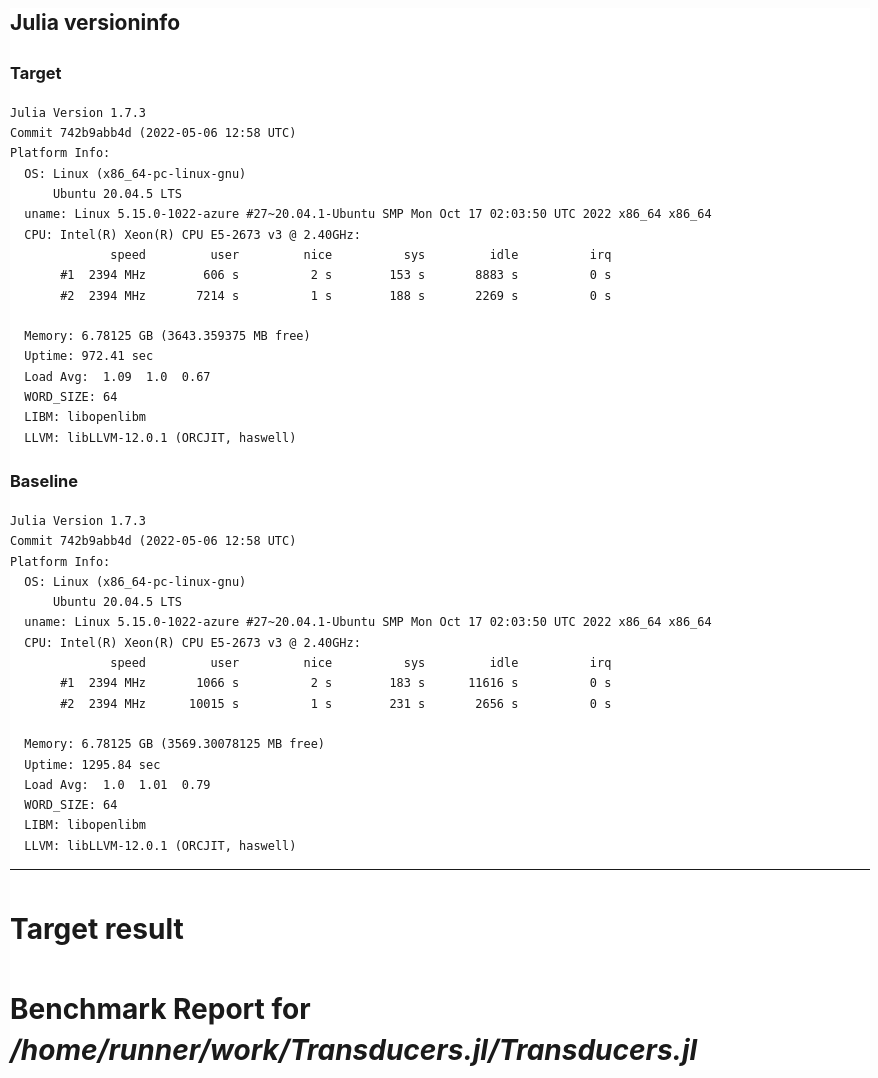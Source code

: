 ## Julia versioninfo

### Target
```
Julia Version 1.7.3
Commit 742b9abb4d (2022-05-06 12:58 UTC)
Platform Info:
  OS: Linux (x86_64-pc-linux-gnu)
      Ubuntu 20.04.5 LTS
  uname: Linux 5.15.0-1022-azure #27~20.04.1-Ubuntu SMP Mon Oct 17 02:03:50 UTC 2022 x86_64 x86_64
  CPU: Intel(R) Xeon(R) CPU E5-2673 v3 @ 2.40GHz: 
              speed         user         nice          sys         idle          irq
       #1  2394 MHz        606 s          2 s        153 s       8883 s          0 s
       #2  2394 MHz       7214 s          1 s        188 s       2269 s          0 s
       
  Memory: 6.78125 GB (3643.359375 MB free)
  Uptime: 972.41 sec
  Load Avg:  1.09  1.0  0.67
  WORD_SIZE: 64
  LIBM: libopenlibm
  LLVM: libLLVM-12.0.1 (ORCJIT, haswell)
```

### Baseline
```
Julia Version 1.7.3
Commit 742b9abb4d (2022-05-06 12:58 UTC)
Platform Info:
  OS: Linux (x86_64-pc-linux-gnu)
      Ubuntu 20.04.5 LTS
  uname: Linux 5.15.0-1022-azure #27~20.04.1-Ubuntu SMP Mon Oct 17 02:03:50 UTC 2022 x86_64 x86_64
  CPU: Intel(R) Xeon(R) CPU E5-2673 v3 @ 2.40GHz: 
              speed         user         nice          sys         idle          irq
       #1  2394 MHz       1066 s          2 s        183 s      11616 s          0 s
       #2  2394 MHz      10015 s          1 s        231 s       2656 s          0 s
       
  Memory: 6.78125 GB (3569.30078125 MB free)
  Uptime: 1295.84 sec
  Load Avg:  1.0  1.01  0.79
  WORD_SIZE: 64
  LIBM: libopenlibm
  LLVM: libLLVM-12.0.1 (ORCJIT, haswell)
```

---
# Target result
# Benchmark Report for */home/runner/work/Transducers.jl/Transducers.jl*
